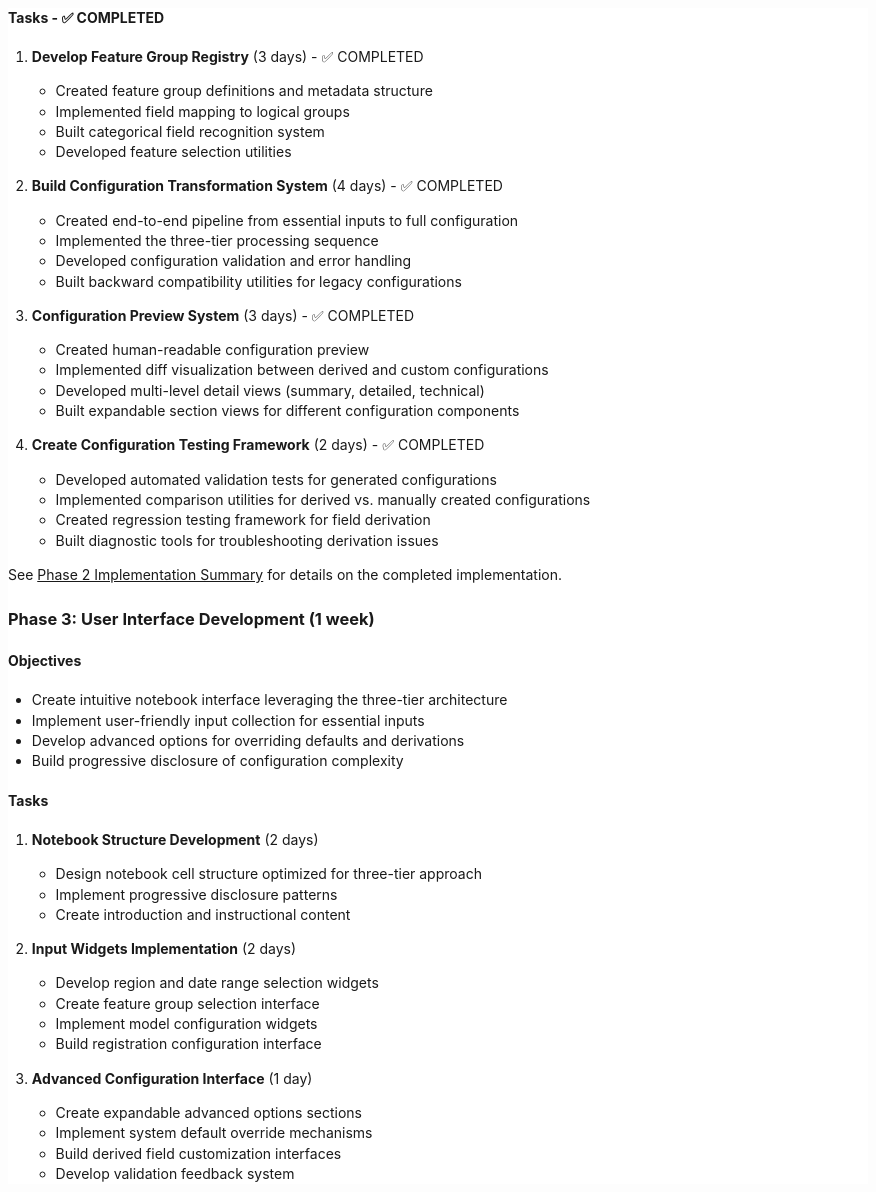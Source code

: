 #### Tasks - ✅ COMPLETED
1. **Develop Feature Group Registry** (3 days) - ✅ COMPLETED
   - Created feature group definitions and metadata structure
   - Implemented field mapping to logical groups
   - Built categorical field recognition system
   - Developed feature selection utilities

2. **Build Configuration Transformation System** (4 days) - ✅ COMPLETED
   - Created end-to-end pipeline from essential inputs to full configuration
   - Implemented the three-tier processing sequence
   - Developed configuration validation and error handling
   - Built backward compatibility utilities for legacy configurations

3. **Configuration Preview System** (3 days) - ✅ COMPLETED
   - Created human-readable configuration preview
   - Implemented diff visualization between derived and custom configurations
   - Developed multi-level detail views (summary, detailed, technical)
   - Built expandable section views for different configuration components

4. **Create Configuration Testing Framework** (2 days) - ✅ COMPLETED
   - Developed automated validation tests for generated configurations
   - Implemented comparison utilities for derived vs. manually created configurations
   - Created regression testing framework for field derivation
   - Built diagnostic tools for troubleshooting derivation issues

See [Phase 2 Implementation Summary](./2025-07-24_phase2_implementation_summary.md) for details on the completed implementation.

### Phase 3: User Interface Development (1 week)

#### Objectives
- Create intuitive notebook interface leveraging the three-tier architecture
- Implement user-friendly input collection for essential inputs
- Develop advanced options for overriding defaults and derivations
- Build progressive disclosure of configuration complexity

#### Tasks
1. **Notebook Structure Development** (2 days)
   - Design notebook cell structure optimized for three-tier approach
   - Implement progressive disclosure patterns
   - Create introduction and instructional content

2. **Input Widgets Implementation** (2 days)
   - Develop region and date range selection widgets
   - Create feature group selection interface
   - Implement model configuration widgets
   - Build registration configuration interface

3. **Advanced Configuration Interface** (1 day)
   - Create expandable advanced options sections
   - Implement system default override mechanisms
   - Build derived field customization interfaces
   - Develop validation feedback system
